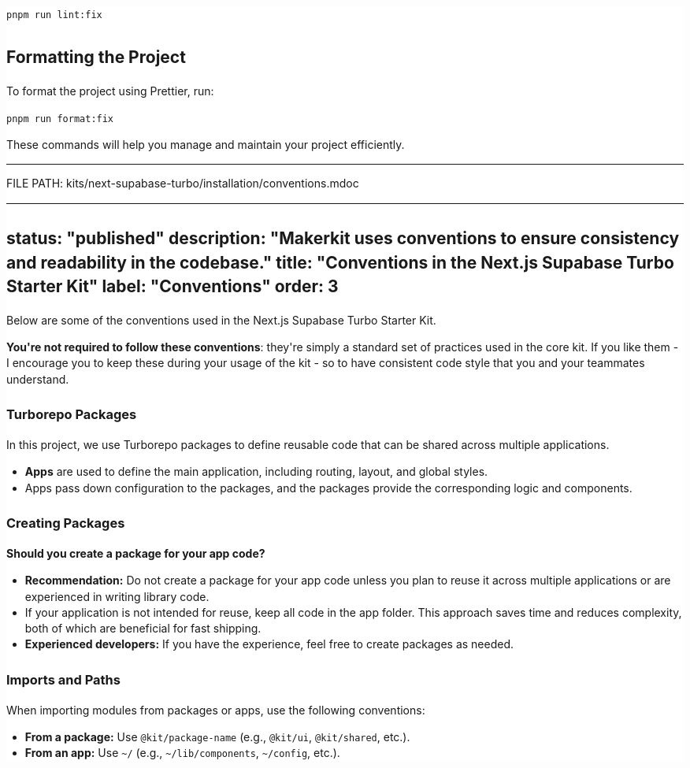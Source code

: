 ```bash
pnpm run lint:fix
```

## Formatting the Project

To format the project using Prettier, run:

```bash
pnpm run format:fix
```

These commands will help you manage and maintain your project efficiently.

-----------------
FILE PATH: kits/next-supabase-turbo/installation/conventions.mdoc

---
status: "published"
description: "Makerkit uses conventions to ensure consistency and readability in the codebase."
title: "Conventions in the Next.js Supabase Turbo Starter Kit"
label: "Conventions"
order: 3
---

Below are some of the conventions used in the Next.js Supabase Turbo Starter Kit.

**You're not required to follow these conventions**: they're simply a standard set of practices used in the core kit. If you like them - I encourage you to keep these during your usage of the kit - so to have consistent code style that you and your teammates understand.

### Turborepo Packages

In this project, we use Turborepo packages to define reusable code that can be shared across multiple applications.

- **Apps** are used to define the main application, including routing, layout, and global styles.
- Apps pass down configuration to the packages, and the packages provide the corresponding logic and components.

### Creating Packages

**Should you create a package for your app code?**

- **Recommendation:** Do not create a package for your app code unless you plan to reuse it across multiple applications or are experienced in writing library code.
- If your application is not intended for reuse, keep all code in the app folder. This approach saves time and reduces complexity, both of which are beneficial for fast shipping.
- **Experienced developers:** If you have the experience, feel free to create packages as needed.

### Imports and Paths

When importing modules from packages or apps, use the following conventions:

- **From a package:** Use `@kit/package-name` (e.g., `@kit/ui`, `@kit/shared`, etc.).
- **From an app:** Use `~/` (e.g., `~/lib/components`, `~/config`, etc.).
